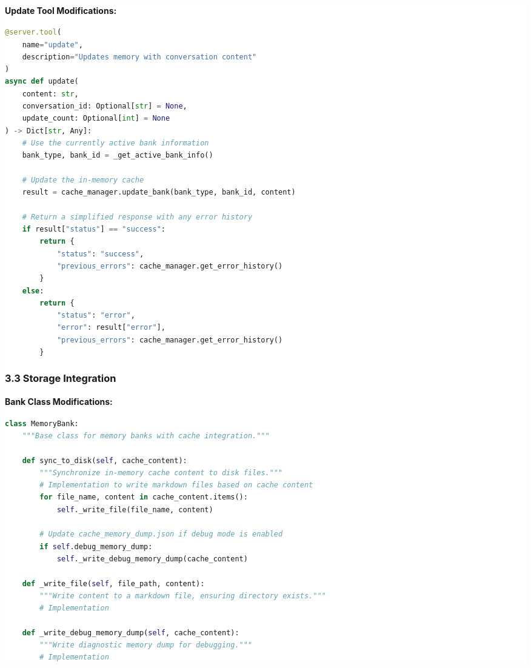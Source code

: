 **Update Tool Modifications:**
```python
@server.tool(
    name="update",
    description="Updates memory with conversation content"
)
async def update(
    content: str,
    conversation_id: Optional[str] = None,
    update_count: Optional[int] = None
) -> Dict[str, Any]:
    # Use the currently active bank information
    bank_type, bank_id = _get_active_bank_info()
    
    # Update the in-memory cache
    result = cache_manager.update_bank(bank_type, bank_id, content)
    
    # Return a simplified response with any error history
    if result["status"] == "success":
        return {
            "status": "success",
            "previous_errors": cache_manager.get_error_history()
        }
    else:
        return {
            "status": "error",
            "error": result["error"],
            "previous_errors": cache_manager.get_error_history()
        }
```

### 3.3 Storage Integration

**Bank Class Modifications:**
```python
class MemoryBank:
    """Base class for memory banks with cache integration."""
    
    def sync_to_disk(self, cache_content):
        """Synchronize in-memory cache content to disk files."""
        # Implementation to write markdown files based on cache content
        for file_name, content in cache_content.items():
            self._write_file(file_name, content)
        
        # Update cache_memory_dump.json if debug mode is enabled
        if self.debug_memory_dump:
            self._write_debug_memory_dump(cache_content)
            
    def _write_file(self, file_path, content):
        """Write content to a markdown file, ensuring directory exists."""
        # Implementation
        
    def _write_debug_memory_dump(self, cache_content):
        """Write diagnostic memory dump for debugging."""
        # Implementation
```
